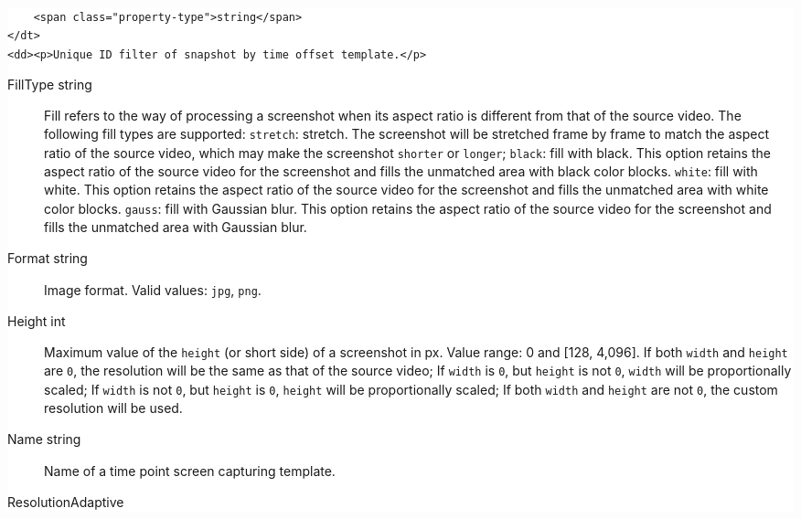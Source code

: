         <span class="property-type">string</span>
    </dt>
    <dd><p>Unique ID filter of snapshot by time offset template.</p>
</dd><dt class="property-required"
            title="Required">
        <span id="filltype_go">
<a data-swiftype-name="resource-property" data-swiftype-type="text" href="#filltype_go" style="color: inherit; text-decoration: inherit;">Fill<wbr>Type</a>
</span>
        <span class="property-indicator"></span>
        <span class="property-type">string</span>
    </dt>
    <dd><p>Fill refers to the way of processing a screenshot when its aspect ratio is different from that of the source video. The following fill types are supported: <code>stretch</code>: stretch. The screenshot will be stretched frame by frame to match the aspect ratio of the source video, which may make the screenshot <code>shorter</code> or <code>longer</code>; <code>black</code>: fill with black. This option retains the aspect ratio of the source video for the screenshot and fills the unmatched area with black color blocks. <code>white</code>: fill with white. This option retains the aspect ratio of the source video for the screenshot and fills the unmatched area with white color blocks. <code>gauss</code>: fill with Gaussian blur. This option retains the aspect ratio of the source video for the screenshot and fills the unmatched area with Gaussian blur.</p>
</dd><dt class="property-required"
            title="Required">
        <span id="format_go">
<a data-swiftype-name="resource-property" data-swiftype-type="text" href="#format_go" style="color: inherit; text-decoration: inherit;">Format</a>
</span>
        <span class="property-indicator"></span>
        <span class="property-type">string</span>
    </dt>
    <dd><p>Image format. Valid values: <code>jpg</code>, <code>png</code>.</p>
</dd><dt class="property-required"
            title="Required">
        <span id="height_go">
<a data-swiftype-name="resource-property" data-swiftype-type="text" href="#height_go" style="color: inherit; text-decoration: inherit;">Height</a>
</span>
        <span class="property-indicator"></span>
        <span class="property-type">int</span>
    </dt>
    <dd><p>Maximum value of the <code>height</code> (or short side) of a screenshot in px. Value range: 0 and [128, 4,096]. If both <code>width</code> and <code>height</code> are <code>0</code>, the resolution will be the same as that of the source video; If <code>width</code> is <code>0</code>, but <code>height</code> is not <code>0</code>, <code>width</code> will be proportionally scaled; If <code>width</code> is not <code>0</code>, but <code>height</code> is <code>0</code>, <code>height</code> will be proportionally scaled; If both <code>width</code> and <code>height</code> are not <code>0</code>, the custom resolution will be used.</p>
</dd><dt class="property-required"
            title="Required">
        <span id="name_go">
<a data-swiftype-name="resource-property" data-swiftype-type="text" href="#name_go" style="color: inherit; text-decoration: inherit;">Name</a>
</span>
        <span class="property-indicator"></span>
        <span class="property-type">string</span>
    </dt>
    <dd><p>Name of a time point screen capturing template.</p>
</dd><dt class="property-required"
            title="Required">
        <span id="resolutionadaptive_go">
<a data-swiftype-name="resource-property" data-swiftype-type="text" href="#resolutionadaptive_go" style="color: inherit; text-decoration: inherit;">Resolution<wbr>Adaptive</a>
</span>
        <span class="property-indicator"></span>